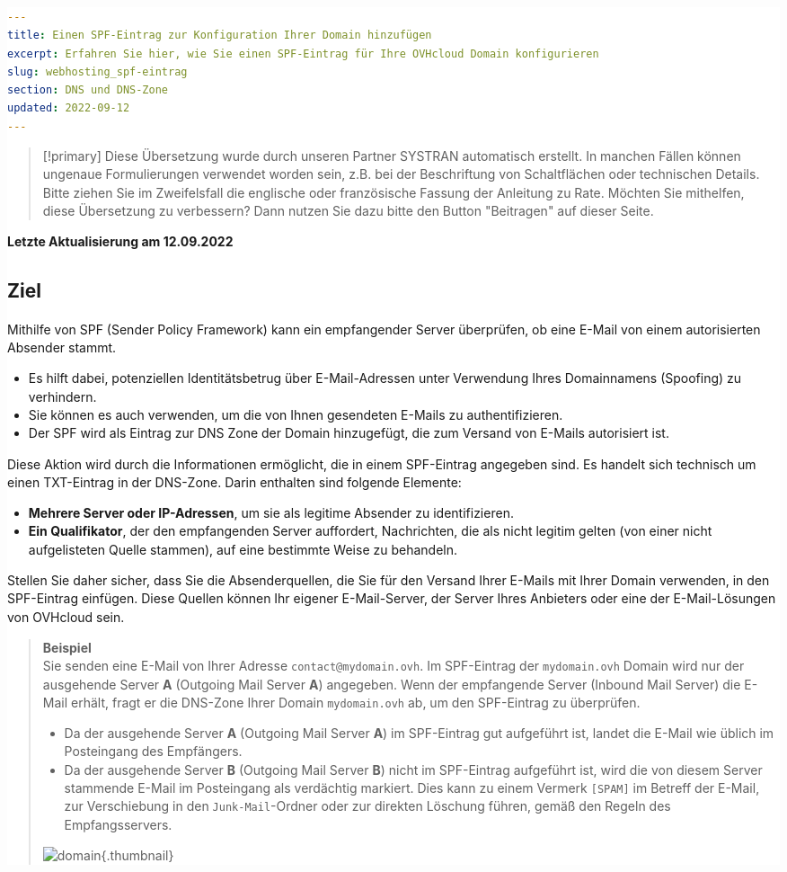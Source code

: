 ```yaml
---
title: Einen SPF-Eintrag zur Konfiguration Ihrer Domain hinzufügen
excerpt: Erfahren Sie hier, wie Sie einen SPF-Eintrag für Ihre OVHcloud Domain konfigurieren
slug: webhosting_spf-eintrag
section: DNS und DNS-Zone
updated: 2022-09-12
---
```


> [!primary]
> Diese Übersetzung wurde durch unseren Partner SYSTRAN automatisch erstellt. In manchen Fällen können ungenaue Formulierungen verwendet worden sein, z.B. bei der Beschriftung von Schaltflächen oder technischen Details. Bitte ziehen Sie im Zweifelsfall die englische oder französische Fassung der Anleitung zu Rate. Möchten Sie mithelfen, diese Übersetzung zu verbessern? Dann nutzen Sie dazu bitte den Button "Beitragen" auf dieser Seite.
>

**Letzte Aktualisierung am 12.09.2022**

## Ziel

Mithilfe von SPF (Sender Policy Framework) kann ein empfangender Server überprüfen, ob eine E-Mail von einem autorisierten Absender stammt.

- Es hilft dabei, potenziellen Identitätsbetrug über E-Mail-Adressen unter Verwendung Ihres Domainnamens (Spoofing) zu verhindern.
- Sie können es auch verwenden, um die von Ihnen gesendeten E-Mails zu authentifizieren.
- Der SPF wird als Eintrag zur DNS Zone der Domain hinzugefügt, die zum Versand von E-Mails autorisiert ist.

Diese Aktion wird durch die Informationen ermöglicht, die in einem SPF-Eintrag angegeben sind. Es handelt sich technisch um einen TXT-Eintrag in der DNS-Zone. Darin enthalten sind folgende Elemente:

- **Mehrere Server oder IP-Adressen**, um sie als legitime Absender zu identifizieren.
- **Ein Qualifikator**, der den empfangenden Server auffordert, Nachrichten, die als nicht legitim gelten (von einer nicht aufgelisteten Quelle stammen), auf eine bestimmte Weise zu behandeln.

Stellen Sie daher sicher, dass Sie die Absenderquellen, die Sie für den Versand Ihrer E-Mails mit Ihrer Domain verwenden, in den SPF-Eintrag einfügen. Diese Quellen können Ihr eigener E-Mail-Server, der Server Ihres Anbieters oder eine der E-Mail-Lösungen von OVHcloud sein.

> **Beispiel** <br>
> Sie senden eine E-Mail von Ihrer Adresse `contact@mydomain.ovh`.
> Im SPF-Eintrag der `mydomain.ovh` Domain wird nur der ausgehende Server **A** (Outgoing Mail Server **A**) angegeben.
> Wenn der empfangende Server (Inbound Mail Server) die E-Mail erhält, fragt er die DNS-Zone Ihrer Domain `mydomain.ovh` ab, um den SPF-Eintrag zu überprüfen.
>
> - Da der ausgehende Server **A** (Outgoing Mail Server **A**) im SPF-Eintrag gut aufgeführt ist, landet die E-Mail wie üblich im Posteingang des Empfängers.
> - Da der ausgehende Server **B** (Outgoing Mail Server **B**) nicht im SPF-Eintrag aufgeführt ist, wird die von diesem Server stammende E-Mail im Posteingang als verdächtig markiert. Dies kann zu einem Vermerk `[SPAM]` im Betreff der E-Mail, zur Verschiebung in den `Junk-Mail`-Ordner oder zur direkten Löschung führen, gemäß den Regeln des Empfangsservers.
>
> ![domain](images/spf_records_diagram.png){.thumbnail}
